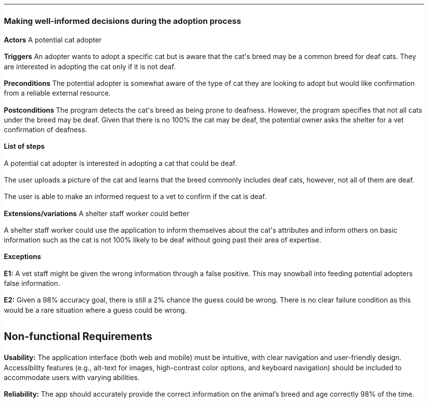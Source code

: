 --------------------

### Making well-informed decisions during the adoption process

**Actors**
A potential cat adopter


**Triggers**
An adopter wants to adopt a specific cat but is aware that the cat's breed may be a common breed for deaf cats. They are interested in adopting the cat only if it is not deaf.


**Preconditions**
The potential adopter is somewhat aware of the type of cat they are looking to adopt but would like confirmation from a reliable external resource.


**Postconditions**
The program detects the cat's breed as being prone to deafness. However, the program specifies that not all cats under the breed may be deaf. Given that there is no 100% the cat may be deaf, the potential owner asks the shelter for a vet confirmation of deafness.  


**List of steps**

A potential cat adopter is interested in adopting a cat that could be deaf.

The user uploads a picture of the cat and learns that the breed commonly includes deaf cats, however, not all of them are deaf.

The user is able to make an informed request to a vet to confirm if the cat is deaf. 

**Extensions/variations**
A shelter staff worker could better 

A shelter staff worker could use the application to inform themselves about the cat's attributes and inform others on basic information such as the cat is not 100% likely to be deaf without going past their area of expertise. 


**Exceptions**

**E1:** A vet staff might be given the wrong information through a false positive. This may snowball into feeding potential adopters false information. 

**E2:** 
Given a 98% accuracy goal, there is still a 2% chance the guess could be wrong. There is no clear failure condition as this would be a rare situation where a guess could be wrong.

## Non-functional Requirements

**Usability:** The application interface (both web and mobile) must be intuitive, with clear navigation and user-friendly design. Accessibility features (e.g., alt-text for images, high-contrast color options, and keyboard navigation) should be included to accommodate users with varying abilities.

**Reliability:** The app should accurately provide the correct information on the animal’s breed and age correctly 98% of the time.
